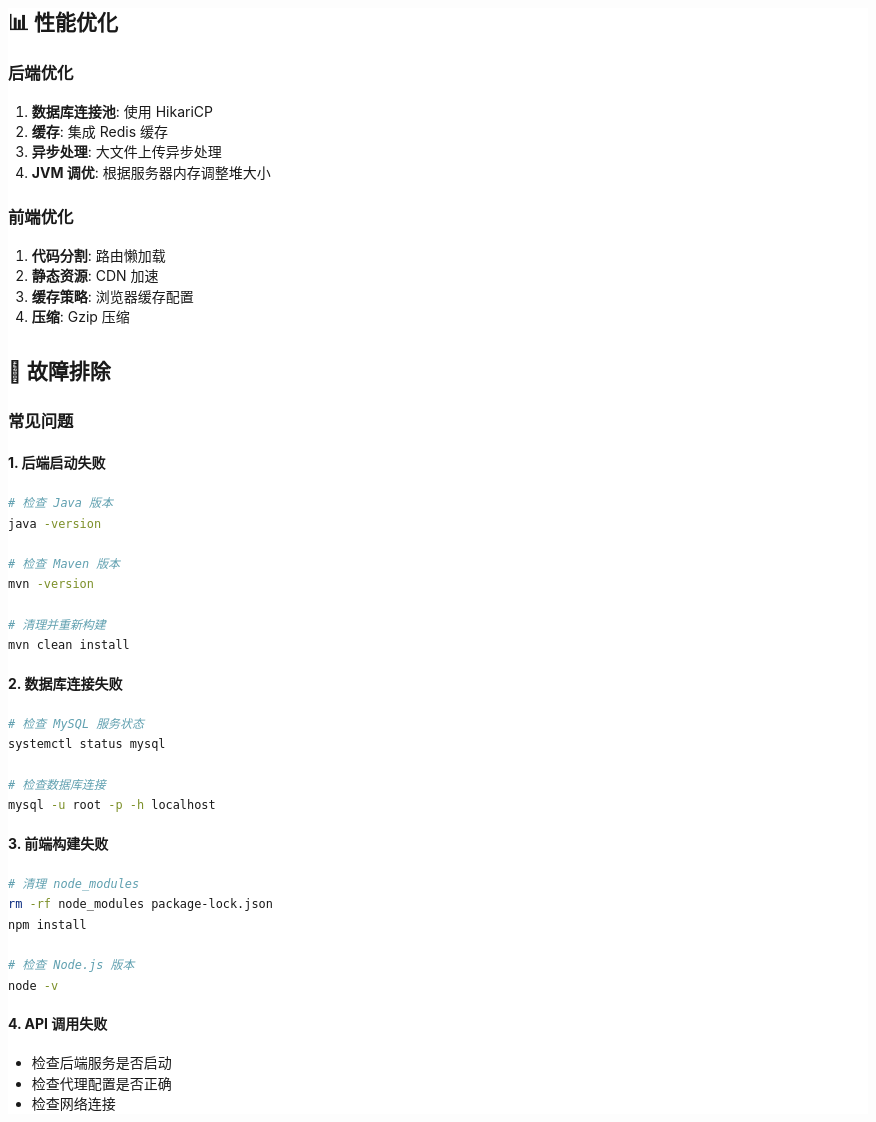 ## 📊 性能优化

### 后端优化
1. **数据库连接池**: 使用 HikariCP
2. **缓存**: 集成 Redis 缓存
3. **异步处理**: 大文件上传异步处理
4. **JVM 调优**: 根据服务器内存调整堆大小

### 前端优化
1. **代码分割**: 路由懒加载
2. **静态资源**: CDN 加速
3. **缓存策略**: 浏览器缓存配置
4. **压缩**: Gzip 压缩

## 🐛 故障排除

### 常见问题

#### 1. 后端启动失败
```bash
# 检查 Java 版本
java -version

# 检查 Maven 版本
mvn -version

# 清理并重新构建
mvn clean install
```

#### 2. 数据库连接失败
```bash
# 检查 MySQL 服务状态
systemctl status mysql

# 检查数据库连接
mysql -u root -p -h localhost
```

#### 3. 前端构建失败
```bash
# 清理 node_modules
rm -rf node_modules package-lock.json
npm install

# 检查 Node.js 版本
node -v
```

#### 4. API 调用失败
- 检查后端服务是否启动
- 检查代理配置是否正确
- 检查网络连接
